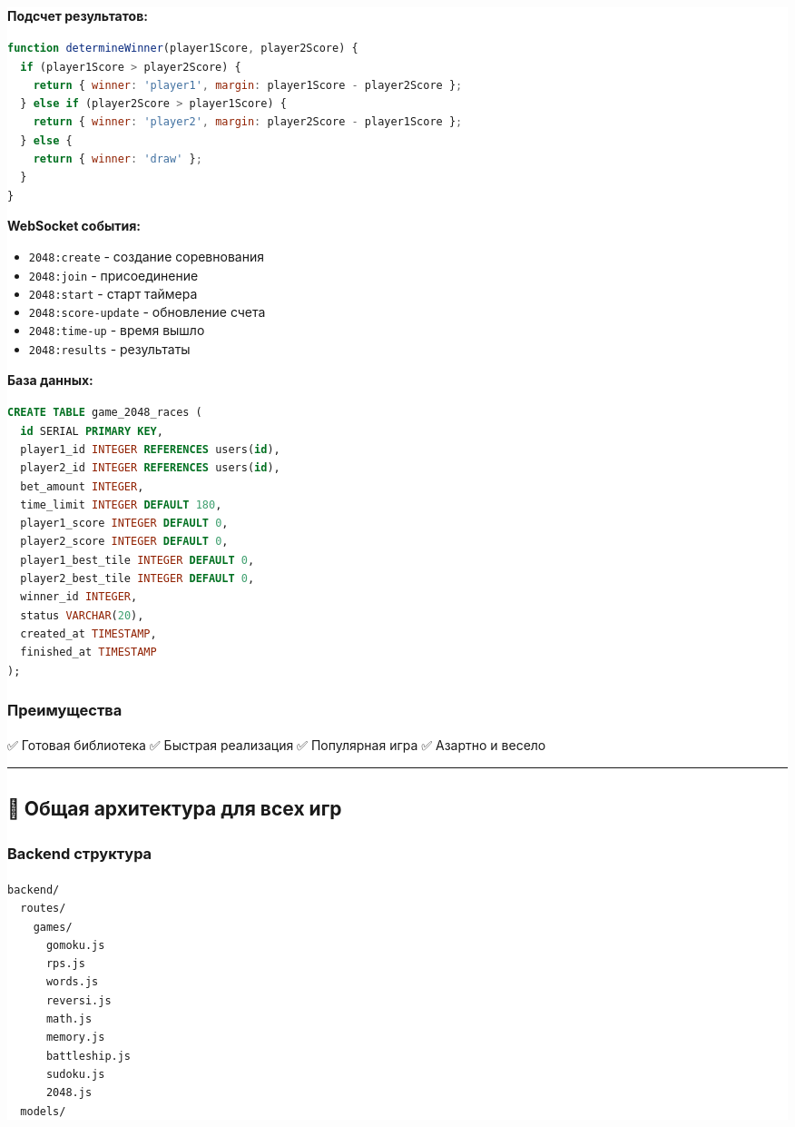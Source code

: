 **Подсчет результатов:**
```javascript
function determineWinner(player1Score, player2Score) {
  if (player1Score > player2Score) {
    return { winner: 'player1', margin: player1Score - player2Score };
  } else if (player2Score > player1Score) {
    return { winner: 'player2', margin: player2Score - player1Score };
  } else {
    return { winner: 'draw' };
  }
}
```

**WebSocket события:**
- `2048:create` - создание соревнования
- `2048:join` - присоединение
- `2048:start` - старт таймера
- `2048:score-update` - обновление счета
- `2048:time-up` - время вышло
- `2048:results` - результаты

**База данных:**
```sql
CREATE TABLE game_2048_races (
  id SERIAL PRIMARY KEY,
  player1_id INTEGER REFERENCES users(id),
  player2_id INTEGER REFERENCES users(id),
  bet_amount INTEGER,
  time_limit INTEGER DEFAULT 180,
  player1_score INTEGER DEFAULT 0,
  player2_score INTEGER DEFAULT 0,
  player1_best_tile INTEGER DEFAULT 0,
  player2_best_tile INTEGER DEFAULT 0,
  winner_id INTEGER,
  status VARCHAR(20),
  created_at TIMESTAMP,
  finished_at TIMESTAMP
);
```

### Преимущества
✅ Готовая библиотека
✅ Быстрая реализация
✅ Популярная игра
✅ Азартно и весело

---

## 🎯 Общая архитектура для всех игр

### Backend структура
```
backend/
  routes/
    games/
      gomoku.js
      rps.js
      words.js
      reversi.js
      math.js
      memory.js
      battleship.js
      sudoku.js
      2048.js
  models/
```